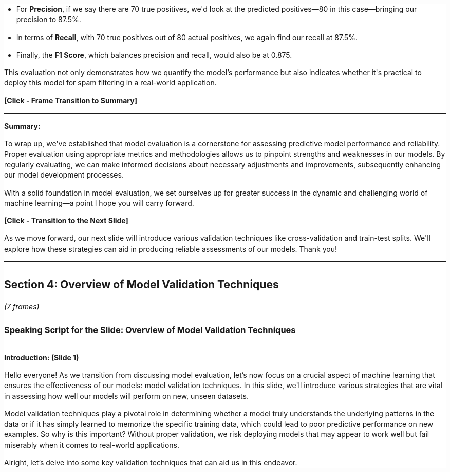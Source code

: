 - For **Precision**, if we say there are 70 true positives, we'd look at the predicted positives—80 in this case—bringing our precision to 87.5%.
  
- In terms of **Recall**, with 70 true positives out of 80 actual positives, we again find our recall at 87.5%.
  
- Finally, the **F1 Score**, which balances precision and recall, would also be at 0.875.

This evaluation not only demonstrates how we quantify the model’s performance but also indicates whether it's practical to deploy this model for spam filtering in a real-world application.

**[Click - Frame Transition to Summary]**

---

**Summary:**

To wrap up, we've established that model evaluation is a cornerstone for assessing predictive model performance and reliability. Proper evaluation using appropriate metrics and methodologies allows us to pinpoint strengths and weaknesses in our models. By regularly evaluating, we can make informed decisions about necessary adjustments and improvements, subsequently enhancing our model development processes.

With a solid foundation in model evaluation, we set ourselves up for greater success in the dynamic and challenging world of machine learning—a point I hope you will carry forward. 

**[Click - Transition to the Next Slide]**

As we move forward, our next slide will introduce various validation techniques like cross-validation and train-test splits. We'll explore how these strategies can aid in producing reliable assessments of our models. Thank you!

---

## Section 4: Overview of Model Validation Techniques
*(7 frames)*

### Speaking Script for the Slide: Overview of Model Validation Techniques

---

**Introduction: (Slide 1)**

Hello everyone! As we transition from discussing model evaluation, let’s now focus on a crucial aspect of machine learning that ensures the effectiveness of our models: model validation techniques. In this slide, we'll introduce various strategies that are vital in assessing how well our models will perform on new, unseen datasets.

Model validation techniques play a pivotal role in determining whether a model truly understands the underlying patterns in the data or if it has simply learned to memorize the specific training data, which could lead to poor predictive performance on new examples. So why is this important? Without proper validation, we risk deploying models that may appear to work well but fail miserably when it comes to real-world applications. 

Alright, let’s delve into some key validation techniques that can aid us in this endeavor. 
